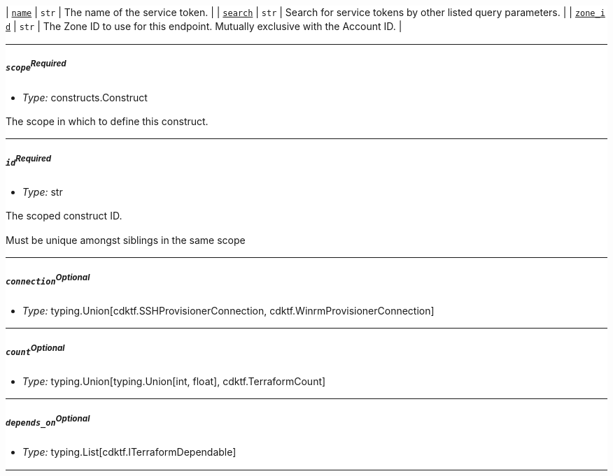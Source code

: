 | <code><a href="#@cdktf/provider-cloudflare.dataCloudflareZeroTrustAccessServiceTokens.DataCloudflareZeroTrustAccessServiceTokens.Initializer.parameter.name">name</a></code> | <code>str</code> | The name of the service token. |
| <code><a href="#@cdktf/provider-cloudflare.dataCloudflareZeroTrustAccessServiceTokens.DataCloudflareZeroTrustAccessServiceTokens.Initializer.parameter.search">search</a></code> | <code>str</code> | Search for service tokens by other listed query parameters. |
| <code><a href="#@cdktf/provider-cloudflare.dataCloudflareZeroTrustAccessServiceTokens.DataCloudflareZeroTrustAccessServiceTokens.Initializer.parameter.zoneId">zone_id</a></code> | <code>str</code> | The Zone ID to use for this endpoint. Mutually exclusive with the Account ID. |

---

##### `scope`<sup>Required</sup> <a name="scope" id="@cdktf/provider-cloudflare.dataCloudflareZeroTrustAccessServiceTokens.DataCloudflareZeroTrustAccessServiceTokens.Initializer.parameter.scope"></a>

- *Type:* constructs.Construct

The scope in which to define this construct.

---

##### `id`<sup>Required</sup> <a name="id" id="@cdktf/provider-cloudflare.dataCloudflareZeroTrustAccessServiceTokens.DataCloudflareZeroTrustAccessServiceTokens.Initializer.parameter.id"></a>

- *Type:* str

The scoped construct ID.

Must be unique amongst siblings in the same scope

---

##### `connection`<sup>Optional</sup> <a name="connection" id="@cdktf/provider-cloudflare.dataCloudflareZeroTrustAccessServiceTokens.DataCloudflareZeroTrustAccessServiceTokens.Initializer.parameter.connection"></a>

- *Type:* typing.Union[cdktf.SSHProvisionerConnection, cdktf.WinrmProvisionerConnection]

---

##### `count`<sup>Optional</sup> <a name="count" id="@cdktf/provider-cloudflare.dataCloudflareZeroTrustAccessServiceTokens.DataCloudflareZeroTrustAccessServiceTokens.Initializer.parameter.count"></a>

- *Type:* typing.Union[typing.Union[int, float], cdktf.TerraformCount]

---

##### `depends_on`<sup>Optional</sup> <a name="depends_on" id="@cdktf/provider-cloudflare.dataCloudflareZeroTrustAccessServiceTokens.DataCloudflareZeroTrustAccessServiceTokens.Initializer.parameter.dependsOn"></a>

- *Type:* typing.List[cdktf.ITerraformDependable]

---